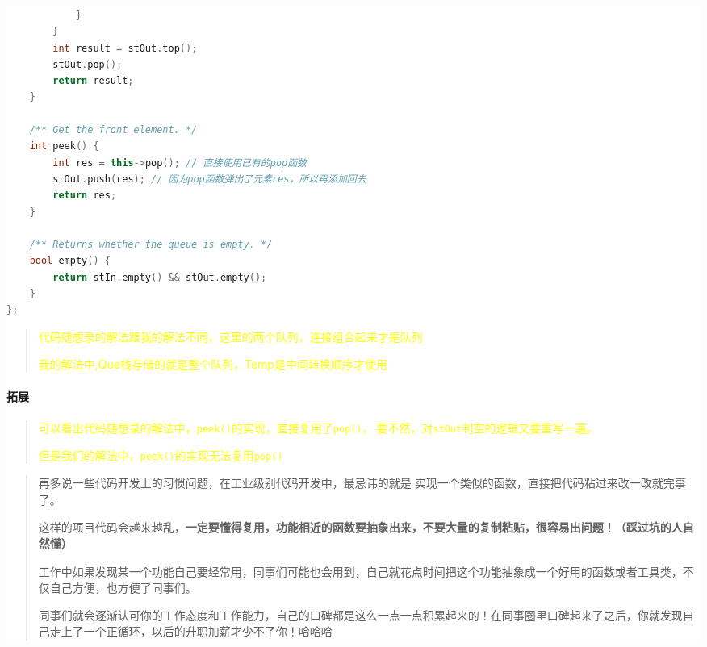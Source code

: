 ```c++
            }
        }
        int result = stOut.top();
        stOut.pop();
        return result;
    }

    /** Get the front element. */
    int peek() {
        int res = this->pop(); // 直接使用已有的pop函数
        stOut.push(res); // 因为pop函数弹出了元素res，所以再添加回去
        return res;
    }

    /** Returns whether the queue is empty. */
    bool empty() {
        return stIn.empty() && stOut.empty();
    }
};
```

> <font color="yellow"> 代码随想录的解法跟我的解法不同，这里的两个队列，连接组合起来才是队列  </font>
>
> <font color="yellow"> 我的解法中,Que栈存储的就是整个队列，Temp是中间转换顺序才使用</font>
>
> 
>
> 

#### 拓展
> <font color="yellow"> 可以看出代码随想录的解法中，`peek()`的实现，直接复用了`pop()`， 要不然，对`stOut`判空的逻辑又要重写一遍。  </font>
>
> <font color="yellow"> 但是我们的解法中，`peek()`的实现无法复用`pop()`  </font>
> 

> 再多说一些代码开发上的习惯问题，在工业级别代码开发中，最忌讳的就是 实现一个类似的函数，直接把代码粘过来改一改就完事了。
>
> 这样的项目代码会越来越乱，**一定要懂得复用，功能相近的函数要抽象出来，不要大量的复制粘贴，很容易出问题！（踩过坑的人自然懂）**
>
> 工作中如果发现某一个功能自己要经常用，同事们可能也会用到，自己就花点时间把这个功能抽象成一个好用的函数或者工具类，不仅自己方便，也方便了同事们。
>
> 同事们就会逐渐认可你的工作态度和工作能力，自己的口碑都是这么一点一点积累起来的！在同事圈里口碑起来了之后，你就发现自己走上了一个正循环，以后的升职加薪才少不了你！哈哈哈
>
> 



